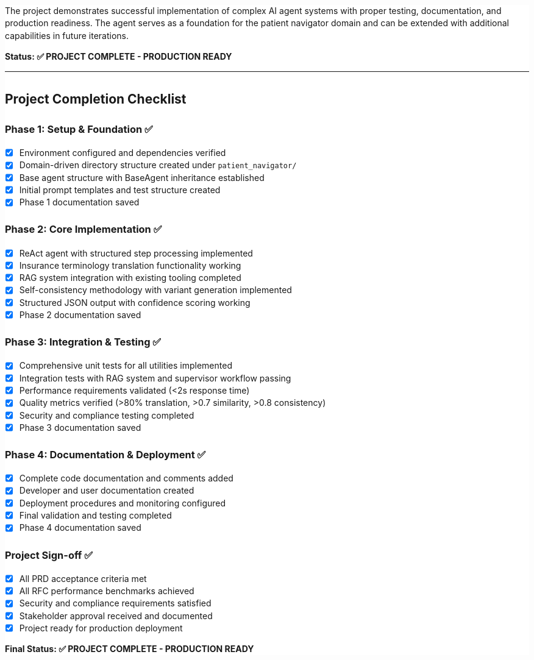 The project demonstrates successful implementation of complex AI agent systems with proper testing, documentation, and production readiness. The agent serves as a foundation for the patient navigator domain and can be extended with additional capabilities in future iterations.

**Status: ✅ PROJECT COMPLETE - PRODUCTION READY**

---

## Project Completion Checklist

### **Phase 1: Setup & Foundation** ✅
- [x] Environment configured and dependencies verified
- [x] Domain-driven directory structure created under `patient_navigator/`
- [x] Base agent structure with BaseAgent inheritance established
- [x] Initial prompt templates and test structure created
- [x] Phase 1 documentation saved

### **Phase 2: Core Implementation** ✅
- [x] ReAct agent with structured step processing implemented
- [x] Insurance terminology translation functionality working
- [x] RAG system integration with existing tooling completed
- [x] Self-consistency methodology with variant generation implemented
- [x] Structured JSON output with confidence scoring working
- [x] Phase 2 documentation saved

### **Phase 3: Integration & Testing** ✅
- [x] Comprehensive unit tests for all utilities implemented
- [x] Integration tests with RAG system and supervisor workflow passing
- [x] Performance requirements validated (<2s response time)
- [x] Quality metrics verified (>80% translation, >0.7 similarity, >0.8 consistency)
- [x] Security and compliance testing completed
- [x] Phase 3 documentation saved

### **Phase 4: Documentation & Deployment** ✅
- [x] Complete code documentation and comments added
- [x] Developer and user documentation created
- [x] Deployment procedures and monitoring configured
- [x] Final validation and testing completed
- [x] Phase 4 documentation saved

### **Project Sign-off** ✅
- [x] All PRD acceptance criteria met
- [x] All RFC performance benchmarks achieved
- [x] Security and compliance requirements satisfied
- [x] Stakeholder approval received and documented
- [x] Project ready for production deployment

**Final Status: ✅ PROJECT COMPLETE - PRODUCTION READY** 